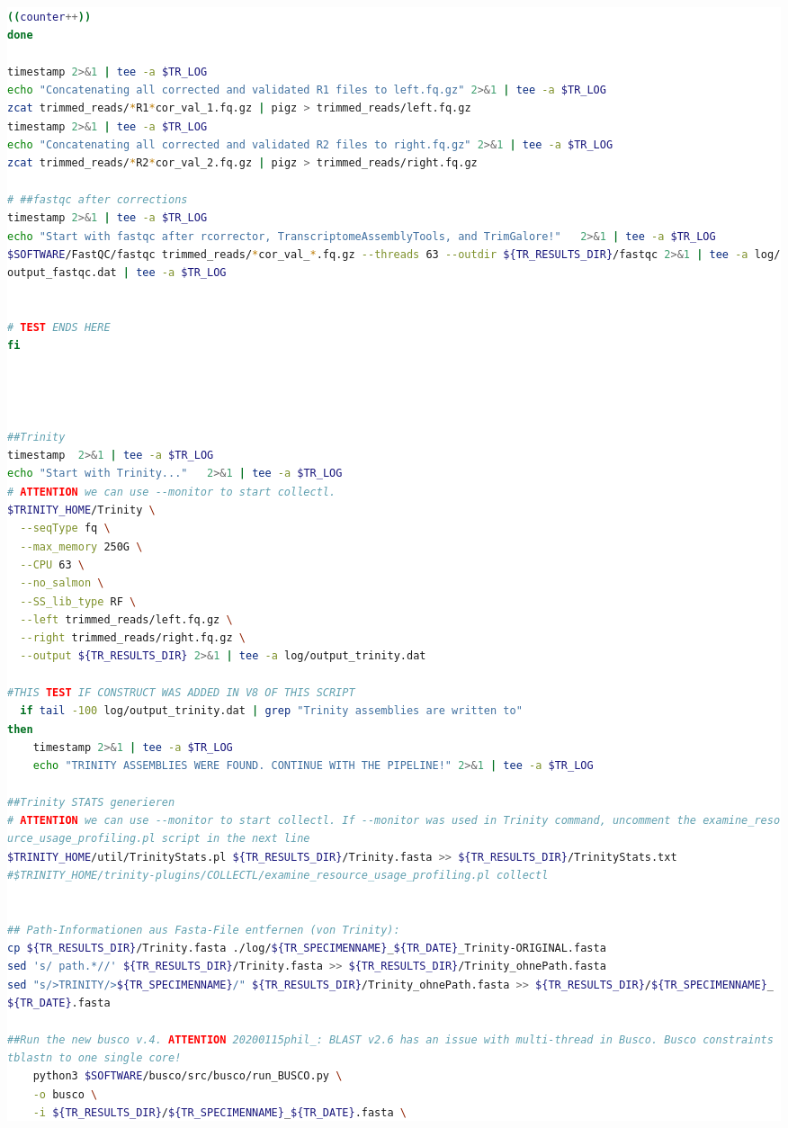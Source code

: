 ```bash
((counter++))
done

timestamp 2>&1 | tee -a $TR_LOG
echo "Concatenating all corrected and validated R1 files to left.fq.gz" 2>&1 | tee -a $TR_LOG
zcat trimmed_reads/*R1*cor_val_1.fq.gz | pigz > trimmed_reads/left.fq.gz
timestamp 2>&1 | tee -a $TR_LOG
echo "Concatenating all corrected and validated R2 files to right.fq.gz" 2>&1 | tee -a $TR_LOG
zcat trimmed_reads/*R2*cor_val_2.fq.gz | pigz > trimmed_reads/right.fq.gz

# ##fastqc after corrections
timestamp 2>&1 | tee -a $TR_LOG
echo "Start with fastqc after rcorrector, TranscriptomeAssemblyTools, and TrimGalore!"   2>&1 | tee -a $TR_LOG
$SOFTWARE/FastQC/fastqc trimmed_reads/*cor_val_*.fq.gz --threads 63 --outdir ${TR_RESULTS_DIR}/fastqc 2>&1 | tee -a log/output_fastqc.dat | tee -a $TR_LOG


# TEST ENDS HERE
fi




##Trinity
timestamp  2>&1 | tee -a $TR_LOG
echo "Start with Trinity..."   2>&1 | tee -a $TR_LOG
# ATTENTION we can use --monitor to start collectl. 
$TRINITY_HOME/Trinity \
  --seqType fq \
  --max_memory 250G \
  --CPU 63 \
  --no_salmon \
  --SS_lib_type RF \
  --left trimmed_reads/left.fq.gz \
  --right trimmed_reads/right.fq.gz \
  --output ${TR_RESULTS_DIR} 2>&1 | tee -a log/output_trinity.dat

#THIS TEST IF CONSTRUCT WAS ADDED IN V8 OF THIS SCRIPT
  if tail -100 log/output_trinity.dat | grep "Trinity assemblies are written to"
then
    timestamp 2>&1 | tee -a $TR_LOG
    echo "TRINITY ASSEMBLIES WERE FOUND. CONTINUE WITH THE PIPELINE!" 2>&1 | tee -a $TR_LOG
    
##Trinity STATS generieren
# ATTENTION we can use --monitor to start collectl. If --monitor was used in Trinity command, uncomment the examine_resource_usage_profiling.pl script in the next line
$TRINITY_HOME/util/TrinityStats.pl ${TR_RESULTS_DIR}/Trinity.fasta >> ${TR_RESULTS_DIR}/TrinityStats.txt
#$TRINITY_HOME/trinity-plugins/COLLECTL/examine_resource_usage_profiling.pl collectl


## Path-Informationen aus Fasta-File entfernen (von Trinity):
cp ${TR_RESULTS_DIR}/Trinity.fasta ./log/${TR_SPECIMENNAME}_${TR_DATE}_Trinity-ORIGINAL.fasta
sed 's/ path.*//' ${TR_RESULTS_DIR}/Trinity.fasta >> ${TR_RESULTS_DIR}/Trinity_ohnePath.fasta
sed "s/>TRINITY/>${TR_SPECIMENNAME}/" ${TR_RESULTS_DIR}/Trinity_ohnePath.fasta >> ${TR_RESULTS_DIR}/${TR_SPECIMENNAME}_${TR_DATE}.fasta

##Run the new busco v.4. ATTENTION 20200115phil_: BLAST v2.6 has an issue with multi-thread in Busco. Busco constraints tblastn to one single core!
	python3 $SOFTWARE/busco/src/busco/run_BUSCO.py \
	-o busco \
	-i ${TR_RESULTS_DIR}/${TR_SPECIMENNAME}_${TR_DATE}.fasta \
```